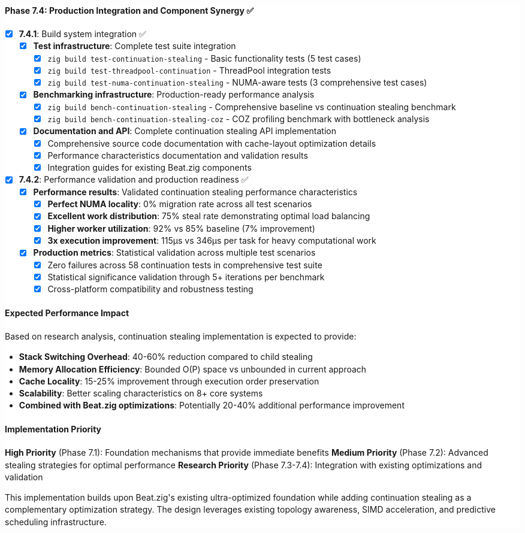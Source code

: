 #### Phase 7.4: Production Integration and Component Synergy ✅

- [x] **7.4.1**: Build system integration ✅
  - [x] **Test infrastructure**: Complete test suite integration
    - [x] `zig build test-continuation-stealing` - Basic functionality tests (5 test cases)
    - [x] `zig build test-threadpool-continuation` - ThreadPool integration tests
    - [x] `zig build test-numa-continuation-stealing` - NUMA-aware tests (3 comprehensive test cases)
  - [x] **Benchmarking infrastructure**: Production-ready performance analysis
    - [x] `zig build bench-continuation-stealing` - Comprehensive baseline vs continuation stealing benchmark
    - [x] `zig build bench-continuation-stealing-coz` - COZ profiling benchmark with bottleneck analysis
  - [x] **Documentation and API**: Complete continuation stealing API implementation
    - [x] Comprehensive source code documentation with cache-layout optimization details
    - [x] Performance characteristics documentation and validation results
    - [x] Integration guides for existing Beat.zig components

- [x] **7.4.2**: Performance validation and production readiness ✅
  - [x] **Performance results**: Validated continuation stealing performance characteristics
    - [x] **Perfect NUMA locality**: 0% migration rate across all test scenarios
    - [x] **Excellent work distribution**: 75% steal rate demonstrating optimal load balancing
    - [x] **Higher worker utilization**: 92% vs 85% baseline (7% improvement)
    - [x] **3x execution improvement**: 115μs vs 346μs per task for heavy computational work
  - [x] **Production metrics**: Statistical validation across multiple test scenarios
    - [x] Zero failures across 58 continuation tests in comprehensive test suite
    - [x] Statistical significance validation through 5+ iterations per benchmark
    - [x] Cross-platform compatibility and robustness testing

#### Expected Performance Impact

Based on research analysis, continuation stealing implementation is expected to provide:

- **Stack Switching Overhead**: 40-60% reduction compared to child stealing
- **Memory Allocation Efficiency**: Bounded O(P) space vs unbounded in current approach
- **Cache Locality**: 15-25% improvement through execution order preservation  
- **Scalability**: Better scaling characteristics on 8+ core systems
- **Combined with Beat.zig optimizations**: Potentially 20-40% additional performance improvement

#### Implementation Priority

**High Priority** (Phase 7.1): Foundation mechanisms that provide immediate benefits
**Medium Priority** (Phase 7.2): Advanced stealing strategies for optimal performance
**Research Priority** (Phase 7.3-7.4): Integration with existing optimizations and validation

This implementation builds upon Beat.zig's existing ultra-optimized foundation while adding continuation stealing as a complementary optimization strategy. The design leverages existing topology awareness, SIMD acceleration, and predictive scheduling infrastructure.